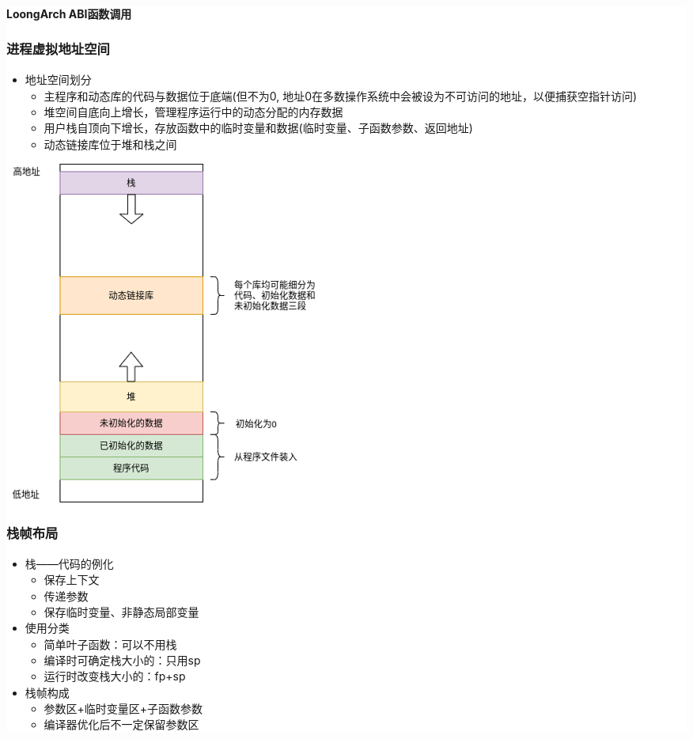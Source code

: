 #### LoongArch ABI函数调用

### 进程虚拟地址空间
- 地址空间划分
  - 主程序和动态库的代码与数据位于底端(但不为0, 地址0在多数操作系统中会被设为不可访问的地址，以便捕获空指针访问)
  - 堆空间自底向上增长，管理程序运行中的动态分配的内存数据
  - 用户栈自顶向下增长，存放函数中的临时变量和数据(临时变量、子函数参数、返回地址)
  - 动态链接库位于堆和栈之间

![虚拟地址空间](/assets/ca/第四章图/虚拟地址空间.png)

### 栈帧布局
- 栈——代码的例化
  - 保存上下文
  - 传递参数
  - 保存临时变量、非静态局部变量
- 使用分类
  - 简单叶子函数：可以不用栈
  - 编译时可确定栈大小的：只用sp
  - 运行时改变栈大小的：fp+sp
- 栈帧构成
  - 参数区+临时变量区+子函数参数
  - 编译器优化后不一定保留参数区
